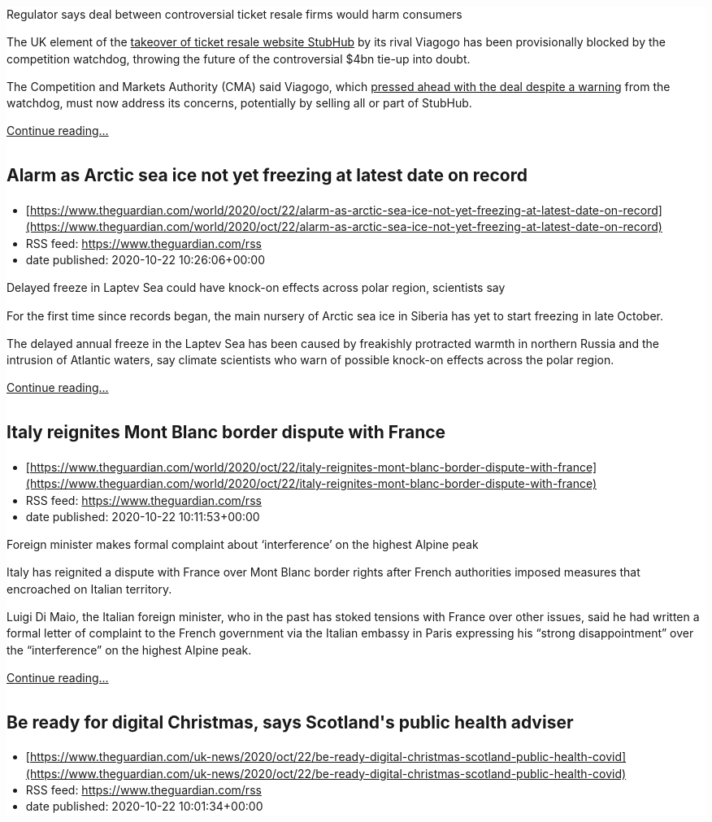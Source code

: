<p>Regulator says deal between controversial ticket resale firms would harm consumers</p><p>The UK element of the <a href="https://www.theguardian.com/money/2019/nov/29/viagogo-takeover-of-stubhub-music-industry-calls-for-watchdog-to-intervene">takeover of ticket resale website StubHub</a> by its rival Viagogo has been provisionally blocked by the competition watchdog, throwing the future of the controversial $4bn tie-up into doubt.</p><p>The Competition and Markets Authority (CMA) said Viagogo, which <a href="https://www.theguardian.com/business/2020/jun/11/competition-watchdog-increases-pressure-on-viagogo-stubhub-deal">pressed ahead with the deal despite a warning</a> from the watchdog, must now address its concerns, potentially by selling all or part of StubHub.</p> <a href="https://www.theguardian.com/money/2020/oct/22/competition-watchdog-blocks-viagogos-4bn-takeover-of-stubhub">Continue reading...</a>

## Alarm as Arctic sea ice not yet freezing at latest date on record
 - [https://www.theguardian.com/world/2020/oct/22/alarm-as-arctic-sea-ice-not-yet-freezing-at-latest-date-on-record](https://www.theguardian.com/world/2020/oct/22/alarm-as-arctic-sea-ice-not-yet-freezing-at-latest-date-on-record)
 - RSS feed: https://www.theguardian.com/rss
 - date published: 2020-10-22 10:26:06+00:00

<p>Delayed freeze in Laptev Sea could have knock-on effects across polar region, scientists say</p><p>For the first time since records began, the main nursery of Arctic sea ice in Siberia has yet to start freezing in late October.</p><p>The delayed annual freeze in the Laptev Sea has been caused by freakishly protracted warmth in northern Russia and the intrusion of Atlantic waters, say climate scientists who warn of possible knock-on effects across the polar region.</p> <a href="https://www.theguardian.com/world/2020/oct/22/alarm-as-arctic-sea-ice-not-yet-freezing-at-latest-date-on-record">Continue reading...</a>

## Italy reignites Mont Blanc border dispute with France
 - [https://www.theguardian.com/world/2020/oct/22/italy-reignites-mont-blanc-border-dispute-with-france](https://www.theguardian.com/world/2020/oct/22/italy-reignites-mont-blanc-border-dispute-with-france)
 - RSS feed: https://www.theguardian.com/rss
 - date published: 2020-10-22 10:11:53+00:00

<p>Foreign minister makes formal complaint about ‘interference’ on the highest Alpine peak</p><p>Italy has reignited a dispute with France over Mont Blanc border rights after French authorities imposed measures that encroached on Italian territory.</p><p>Luigi Di Maio, the Italian foreign minister, who in the past has stoked tensions with France over other issues, said he had written a formal letter of complaint to the French government via the Italian embassy in Paris expressing his “strong disappointment” over the “interference” on the highest Alpine peak.</p> <a href="https://www.theguardian.com/world/2020/oct/22/italy-reignites-mont-blanc-border-dispute-with-france">Continue reading...</a>

## Be ready for digital Christmas, says Scotland's public health adviser
 - [https://www.theguardian.com/uk-news/2020/oct/22/be-ready-digital-christmas-scotland-public-health-covid](https://www.theguardian.com/uk-news/2020/oct/22/be-ready-digital-christmas-scotland-public-health-covid)
 - RSS feed: https://www.theguardian.com/rss
 - date published: 2020-10-22 10:01:34+00:00
